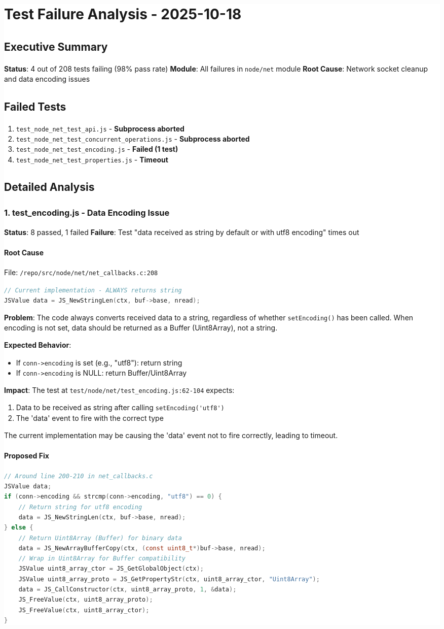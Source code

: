 # Test Failure Analysis - 2025-10-18

## Executive Summary

**Status**: 4 out of 208 tests failing (98% pass rate)
**Module**: All failures in `node/net` module
**Root Cause**: Network socket cleanup and data encoding issues

## Failed Tests

1. `test_node_net_test_api.js` - **Subprocess aborted**
2. `test_node_net_test_concurrent_operations.js` - **Subprocess aborted**
3. `test_node_net_test_encoding.js` - **Failed (1 test)**
4. `test_node_net_test_properties.js` - **Timeout**

## Detailed Analysis

### 1. test_encoding.js - Data Encoding Issue

**Status**: 8 passed, 1 failed
**Failure**: Test "data received as string by default or with utf8 encoding" times out

#### Root Cause

File: `/repo/src/node/net/net_callbacks.c:208`

```c
// Current implementation - ALWAYS returns string
JSValue data = JS_NewStringLen(ctx, buf->base, nread);
```

**Problem**: The code always converts received data to a string, regardless of whether `setEncoding()` has been called. When encoding is not set, data should be returned as a Buffer (Uint8Array), not a string.

**Expected Behavior**:
- If `conn->encoding` is set (e.g., "utf8"): return string
- If `conn->encoding` is NULL: return Buffer/Uint8Array

**Impact**: The test at `test/node/net/test_encoding.js:62-104` expects:
1. Data to be received as string after calling `setEncoding('utf8')`
2. The 'data' event to fire with the correct type

The current implementation may be causing the 'data' event not to fire correctly, leading to timeout.

#### Proposed Fix

```c
// Around line 200-210 in net_callbacks.c
JSValue data;
if (conn->encoding && strcmp(conn->encoding, "utf8") == 0) {
    // Return string for utf8 encoding
    data = JS_NewStringLen(ctx, buf->base, nread);
} else {
    // Return Uint8Array (Buffer) for binary data
    data = JS_NewArrayBufferCopy(ctx, (const uint8_t*)buf->base, nread);
    // Wrap in Uint8Array for Buffer compatibility
    JSValue uint8_array_ctor = JS_GetGlobalObject(ctx);
    JSValue uint8_array_proto = JS_GetPropertyStr(ctx, uint8_array_ctor, "Uint8Array");
    data = JS_CallConstructor(ctx, uint8_array_proto, 1, &data);
    JS_FreeValue(ctx, uint8_array_proto);
    JS_FreeValue(ctx, uint8_array_ctor);
}
```
